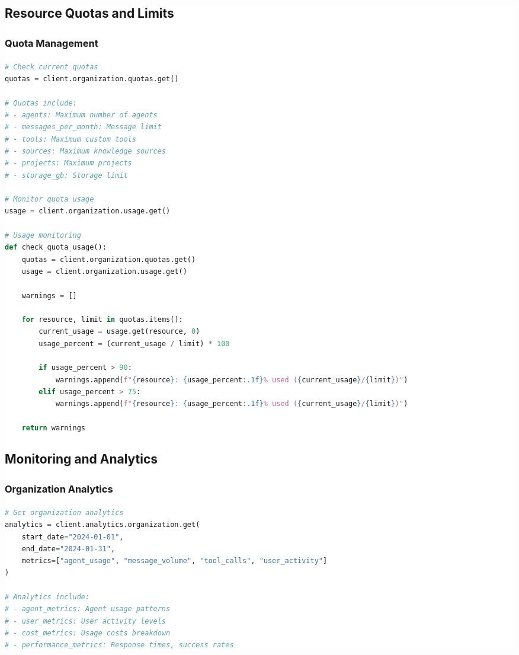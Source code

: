 ## Resource Quotas and Limits

### Quota Management
```python
# Check current quotas
quotas = client.organization.quotas.get()

# Quotas include:
# - agents: Maximum number of agents
# - messages_per_month: Message limit
# - tools: Maximum custom tools
# - sources: Maximum knowledge sources
# - projects: Maximum projects
# - storage_gb: Storage limit

# Monitor quota usage
usage = client.organization.usage.get()

# Usage monitoring
def check_quota_usage():
    quotas = client.organization.quotas.get()
    usage = client.organization.usage.get()
    
    warnings = []
    
    for resource, limit in quotas.items():
        current_usage = usage.get(resource, 0)
        usage_percent = (current_usage / limit) * 100
        
        if usage_percent > 90:
            warnings.append(f"{resource}: {usage_percent:.1f}% used ({current_usage}/{limit})")
        elif usage_percent > 75:
            warnings.append(f"{resource}: {usage_percent:.1f}% used ({current_usage}/{limit})")
    
    return warnings
```

## Monitoring and Analytics

### Organization Analytics
```python
# Get organization analytics
analytics = client.analytics.organization.get(
    start_date="2024-01-01",
    end_date="2024-01-31",
    metrics=["agent_usage", "message_volume", "tool_calls", "user_activity"]
)

# Analytics include:
# - agent_metrics: Agent usage patterns
# - user_metrics: User activity levels  
# - cost_metrics: Usage costs breakdown
# - performance_metrics: Response times, success rates
```
